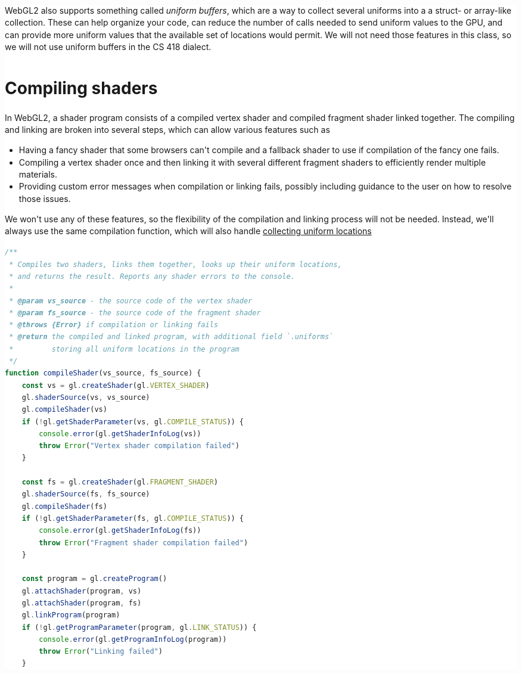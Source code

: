 WebGL2 also supports something called *uniform buffers*,
which are a way to collect several uniforms into a a struct- or array-like collection.
These can help organize your code,
can reduce the number of calls needed to send uniform values to the GPU,
and can provide more uniform values that the available set of locations would permit.
We will not need those features in this class, so we will not use uniform buffers in the CS 418 dialect.

# Compiling shaders

In WebGL2, a shader program consists of a compiled vertex shader
and compiled fragment shader
linked together.
The compiling and linking are broken into several steps,
which can allow various features such as

- Having a fancy shader that some browsers can't compile and a fallback shader to use if compilation of the fancy one fails.
- Compiling a vertex shader once and then linking it with several different fragment shaders to efficiently render multiple materials.
- Providing custom error messages when compilation or linking fails, possibly including guidance to the user on how to resolve those issues.

We won't use any of these features, so the flexibility of the compilation and linking process will not be needed.
Instead, we'll always use the same compilation function,
which will also handle [collecting uniform locations](#uniform-structure-and-location)

```js
/**
 * Compiles two shaders, links them together, looks up their uniform locations,
 * and returns the result. Reports any shader errors to the console.
 *
 * @param vs_source - the source code of the vertex shader
 * @param fs_source - the source code of the fragment shader
 * @throws {Error} if compilation or linking fails
 * @return the compiled and linked program, with additional field `.uniforms`
 *         storing all uniform locations in the program
 */
function compileShader(vs_source, fs_source) {
    const vs = gl.createShader(gl.VERTEX_SHADER)
    gl.shaderSource(vs, vs_source)
    gl.compileShader(vs)
    if (!gl.getShaderParameter(vs, gl.COMPILE_STATUS)) {
        console.error(gl.getShaderInfoLog(vs))
        throw Error("Vertex shader compilation failed")
    }

    const fs = gl.createShader(gl.FRAGMENT_SHADER)
    gl.shaderSource(fs, fs_source)
    gl.compileShader(fs)
    if (!gl.getShaderParameter(fs, gl.COMPILE_STATUS)) {
        console.error(gl.getShaderInfoLog(fs))
        throw Error("Fragment shader compilation failed")
    }

    const program = gl.createProgram()
    gl.attachShader(program, vs)
    gl.attachShader(program, fs)
    gl.linkProgram(program)
    if (!gl.getProgramParameter(program, gl.LINK_STATUS)) {
        console.error(gl.getProgramInfoLog(program))
        throw Error("Linking failed")
    }
```